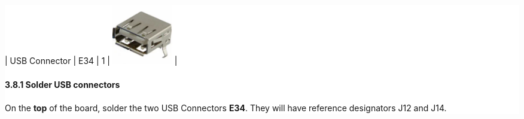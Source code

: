 | USB Connector     | E34     | 1       | <img src="../../../images/components/electronics/E34.png" width="100"> |

#### 3.8.1 Solder USB connectors

On the **top** of the board, solder the two USB Connectors **E34**. They
    will have reference designators J12 and J14.
